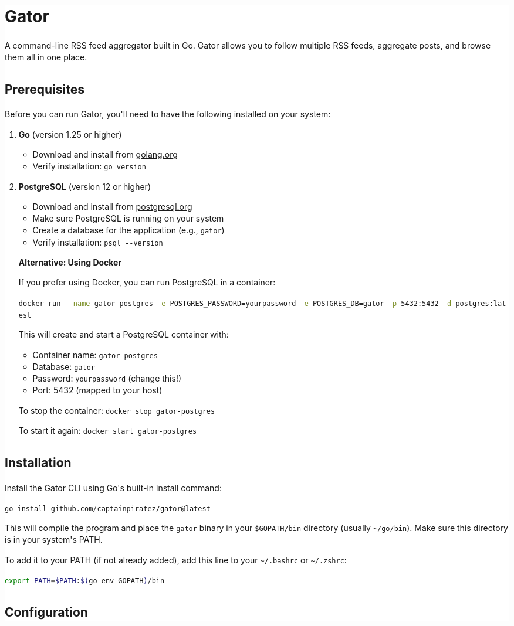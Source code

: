 # Gator

A command-line RSS feed aggregator built in Go. Gator allows you to follow multiple RSS feeds, aggregate posts, and browse them all in one place.

## Prerequisites

Before you can run Gator, you'll need to have the following installed on your system:

1. **Go** (version 1.25 or higher)
   - Download and install from [golang.org](https://golang.org/dl/)
   - Verify installation: `go version`

2. **PostgreSQL** (version 12 or higher)
   - Download and install from [postgresql.org](https://www.postgresql.org/download/)
   - Make sure PostgreSQL is running on your system
   - Create a database for the application (e.g., `gator`)
   - Verify installation: `psql --version`
   
   **Alternative: Using Docker**
   
   If you prefer using Docker, you can run PostgreSQL in a container:
   ```bash
   docker run --name gator-postgres -e POSTGRES_PASSWORD=yourpassword -e POSTGRES_DB=gator -p 5432:5432 -d postgres:latest
   ```
   
   This will create and start a PostgreSQL container with:
   - Container name: `gator-postgres`
   - Database: `gator`
   - Password: `yourpassword` (change this!)
   - Port: 5432 (mapped to your host)
   
   To stop the container: `docker stop gator-postgres`
   
   To start it again: `docker start gator-postgres`

## Installation

Install the Gator CLI using Go's built-in install command:

```bash
go install github.com/captainpiratez/gator@latest
```

This will compile the program and place the `gator` binary in your `$GOPATH/bin` directory (usually `~/go/bin`). Make sure this directory is in your system's PATH.

To add it to your PATH (if not already added), add this line to your `~/.bashrc` or `~/.zshrc`:

```bash
export PATH=$PATH:$(go env GOPATH)/bin
```

## Configuration
